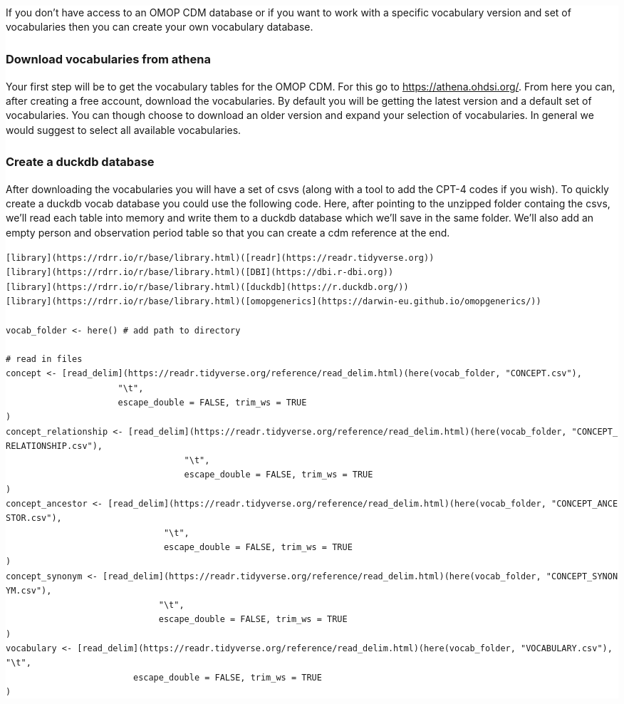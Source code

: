 If you don’t have access to an OMOP CDM database or if you want to work with a specific vocabulary version and set of vocabularies then you can create your own vocabulary database.

### Download vocabularies from athena

Your first step will be to get the vocabulary tables for the OMOP CDM. For this go to <https://athena.ohdsi.org/>. From here you can, after creating a free account, download the vocabularies. By default you will be getting the latest version and a default set of vocabularies. You can though choose to download an older version and expand your selection of vocabularies. In general we would suggest to select all available vocabularies.

### Create a duckdb database

After downloading the vocabularies you will have a set of csvs (along with a tool to add the CPT-4 codes if you wish). To quickly create a duckdb vocab database you could use the following code. Here, after pointing to the unzipped folder containg the csvs, we’ll read each table into memory and write them to a duckdb database which we’ll save in the same folder. We’ll also add an empty person and observation period table so that you can create a cdm reference at the end.
    
    
    [library](https://rdrr.io/r/base/library.html)([readr](https://readr.tidyverse.org))
    [library](https://rdrr.io/r/base/library.html)([DBI](https://dbi.r-dbi.org))
    [library](https://rdrr.io/r/base/library.html)([duckdb](https://r.duckdb.org/))
    [library](https://rdrr.io/r/base/library.html)([omopgenerics](https://darwin-eu.github.io/omopgenerics/))
    
    vocab_folder <- here() # add path to directory
    
    # read in files
    concept <- [read_delim](https://readr.tidyverse.org/reference/read_delim.html)(here(vocab_folder, "CONCEPT.csv"),
                          "\t",
                          escape_double = FALSE, trim_ws = TRUE
    )
    concept_relationship <- [read_delim](https://readr.tidyverse.org/reference/read_delim.html)(here(vocab_folder, "CONCEPT_RELATIONSHIP.csv"),
                                       "\t",
                                       escape_double = FALSE, trim_ws = TRUE
    )
    concept_ancestor <- [read_delim](https://readr.tidyverse.org/reference/read_delim.html)(here(vocab_folder, "CONCEPT_ANCESTOR.csv"),
                                   "\t",
                                   escape_double = FALSE, trim_ws = TRUE
    )
    concept_synonym <- [read_delim](https://readr.tidyverse.org/reference/read_delim.html)(here(vocab_folder, "CONCEPT_SYNONYM.csv"),
                                  "\t",
                                  escape_double = FALSE, trim_ws = TRUE
    )
    vocabulary <- [read_delim](https://readr.tidyverse.org/reference/read_delim.html)(here(vocab_folder, "VOCABULARY.csv"), "\t",
                             escape_double = FALSE, trim_ws = TRUE
    )
    